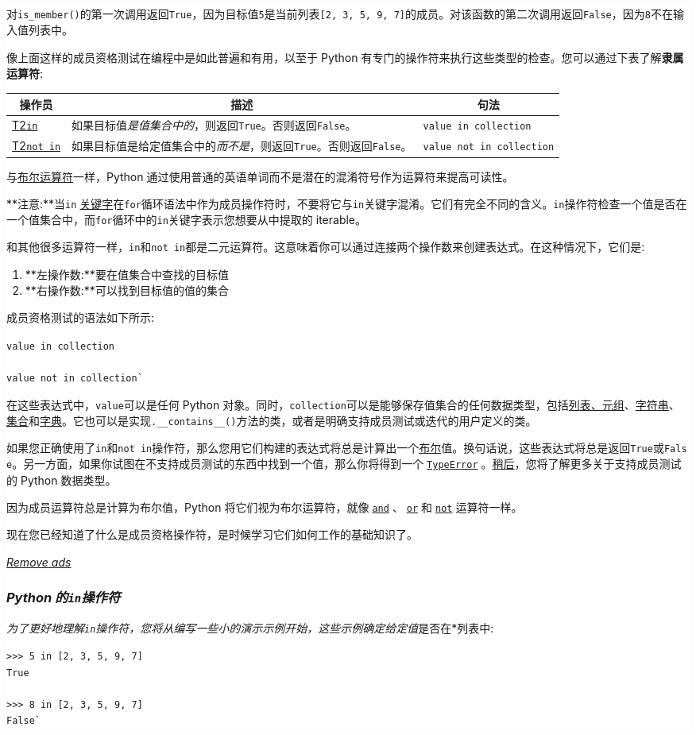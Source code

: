 对`is_member()`的第一次调用返回`True`，因为目标值`5`是当前列表`[2, 3, 5, 9, 7]`的成员。对该函数的第二次调用返回`False`，因为`8`不在输入值列表中。

像上面这样的成员资格测试在编程中是如此普遍和有用，以至于 Python 有专门的操作符来执行这些类型的检查。您可以通过下表了解**隶属运算符**:

| 操作员 | 描述 | 句法 |
| --- | --- | --- |
| [T2`in`](https://docs.python.org/3/reference/expressions.html#in) | 如果目标值*是值集合中的*，则返回`True`。否则返回`False`。 | `value in collection` |
| [T2`not in`](https://docs.python.org/3/reference/expressions.html#not-in) | 如果目标值是给定值集合中的*而不是*，则返回`True`。否则返回`False`。 | `value not in collection` |

与[布尔运算符](https://realpython.com/python-boolean/)一样，Python 通过使用普通的英语单词而不是潜在的混淆符号作为运算符来提高可读性。

**注意:**当`in` [关键字](https://realpython.com/python-keywords/)在`for`循环语法中作为成员操作符时，不要将它与`in`关键字混淆。它们有完全不同的含义。`in`操作符检查一个值是否在一个值集合中，而`for`循环中的`in`关键字表示您想要从中提取的 iterable。

和其他很多运算符一样，`in`和`not in`都是二元运算符。这意味着你可以通过连接两个操作数来创建表达式。在这种情况下，它们是:

1.  **左操作数:**要在值集合中查找的目标值
2.  **右操作数:**可以找到目标值的值的集合

成员资格测试的语法如下所示:

```
value in collection

value not in collection` 
```

在这些表达式中，`value`可以是任何 Python 对象。同时，`collection`可以是能够保存值集合的任何数据类型，包括[列表、元组](https://realpython.com/python-lists-tuples/)、[字符串](https://realpython.com/python-strings/)、[集合](https://realpython.com/python-sets/)和[字典](https://realpython.com/python-dicts/)。它也可以是实现`.__contains__()`方法的类，或者是明确支持成员测试或迭代的用户定义的类。

如果您正确使用了`in`和`not in`操作符，那么您用它们构建的表达式将总是计算出一个[布尔](https://realpython.com/python-boolean/)值。换句话说，这些表达式将总是返回`True`或`False`。另一方面，如果你试图在不支持成员测试的东西中找到一个值，那么你将得到一个 [`TypeError`](https://realpython.com/python-traceback/#typeerror) 。[稍后](#using-in-and-not-in-with-different-python-types)，您将了解更多关于支持成员测试的 Python 数据类型。

因为成员运算符总是计算为布尔值，Python 将它们视为布尔运算符，就像 [`and`](https://realpython.com/python-and-operator/) 、 [`or`](https://realpython.com/python-or-operator/) 和 [`not`](https://realpython.com/python-not-operator/) 运算符一样。

现在您已经知道了什么是成员资格操作符，是时候学习它们如何工作的基础知识了。

[*Remove ads*](/account/join/)

### *Python 的`in`操作符*

 *为了更好地理解`in`操作符，您将从编写一些小的演示示例开始，这些示例确定给定值*是否在*列表中:

>>>

```
>>> 5 in [2, 3, 5, 9, 7]
True

>>> 8 in [2, 3, 5, 9, 7]
False` 
```
